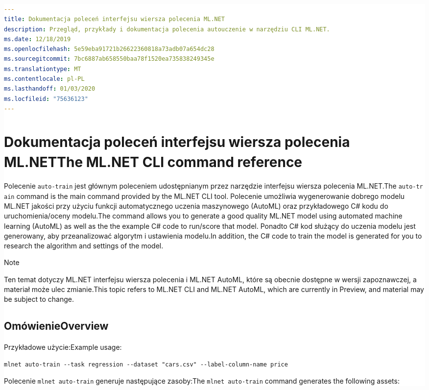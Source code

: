 ```yaml
---
title: Dokumentacja poleceń interfejsu wiersza polecenia ML.NET
description: Przegląd, przykłady i dokumentacja polecenia autouczenie w narzędziu CLI ML.NET.
ms.date: 12/18/2019
ms.openlocfilehash: 5e59eba91721b26622360818a73adb07a654dc28
ms.sourcegitcommit: 7bc6887ab658550baa78f1520ea735838249345e
ms.translationtype: MT
ms.contentlocale: pl-PL
ms.lasthandoff: 01/03/2020
ms.locfileid: "75636123"
---
```

# <a name="the-mlnet-cli-command-reference"></a><span data-ttu-id="fb130-103">Dokumentacja poleceń interfejsu wiersza polecenia ML.NET</span><span class="sxs-lookup"><span data-stu-id="fb130-103">The ML.NET CLI command reference</span></span>

<span data-ttu-id="fb130-104">Polecenie `auto-train` jest głównym poleceniem udostępnianym przez narzędzie interfejsu wiersza polecenia ML.NET.</span><span class="sxs-lookup"><span data-stu-id="fb130-104">The `auto-train` command is the main command provided by the ML.NET CLI tool.</span></span> <span data-ttu-id="fb130-105">Polecenie umożliwia wygenerowanie dobrego modelu ML.NET jakości przy użyciu funkcji automatycznego uczenia maszynowego (AutoML) oraz przykładowego C# kodu do uruchomienia/oceny modelu.</span><span class="sxs-lookup"><span data-stu-id="fb130-105">The command allows you to generate a good quality ML.NET model using automated machine learning (AutoML) as well as the the example C# code to run/score that model.</span></span> <span data-ttu-id="fb130-106">Ponadto C# kod służący do uczenia modelu jest generowany, aby przeanalizować algorytm i ustawienia modelu.</span><span class="sxs-lookup"><span data-stu-id="fb130-106">In addition, the C# code to train the model is generated for you to research the algorithm and settings of the model.</span></span>

> [!NOTE]
> <span data-ttu-id="fb130-107">Ten temat dotyczy ML.NET interfejsu wiersza polecenia i ML.NET AutoML, które są obecnie dostępne w wersji zapoznawczej, a materiał może ulec zmianie.</span><span class="sxs-lookup"><span data-stu-id="fb130-107">This topic refers to ML.NET CLI and ML.NET AutoML, which are currently in Preview, and material may be subject to change.</span></span>

## <a name="overview"></a><span data-ttu-id="fb130-108">Omówienie</span><span class="sxs-lookup"><span data-stu-id="fb130-108">Overview</span></span>

<span data-ttu-id="fb130-109">Przykładowe użycie:</span><span class="sxs-lookup"><span data-stu-id="fb130-109">Example usage:</span></span>

```console
mlnet auto-train --task regression --dataset "cars.csv" --label-column-name price
```

<span data-ttu-id="fb130-110">Polecenie `mlnet auto-train` generuje następujące zasoby:</span><span class="sxs-lookup"><span data-stu-id="fb130-110">The `mlnet auto-train` command generates the following assets:</span></span>
